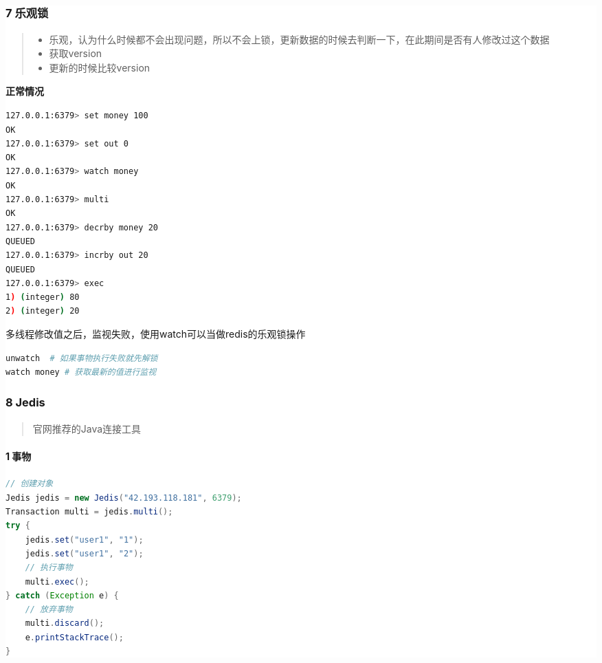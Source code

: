 ### 7 乐观锁

> * 乐观，认为什么时候都不会出现问题，所以不会上锁，更新数据的时候去判断一下，在此期间是否有人修改过这个数据
> * 获取version
> * 更新的时候比较version

**正常情况**

```bash
127.0.0.1:6379> set money 100
OK
127.0.0.1:6379> set out 0
OK
127.0.0.1:6379> watch money
OK
127.0.0.1:6379> multi 
OK
127.0.0.1:6379> decrby money 20
QUEUED
127.0.0.1:6379> incrby out 20
QUEUED
127.0.0.1:6379> exec
1) (integer) 80
2) (integer) 20
```

多线程修改值之后，监视失败，使用watch可以当做redis的乐观锁操作

```bash
unwatch  # 如果事物执行失败就先解锁
watch money # 获取最新的值进行监视
```

### 8 Jedis

> 官网推荐的Java连接工具

#### 1 事物

```java
// 创建对象
Jedis jedis = new Jedis("42.193.118.181", 6379);
Transaction multi = jedis.multi();
try {
    jedis.set("user1", "1");
    jedis.set("user1", "2");
    // 执行事物
    multi.exec();
} catch (Exception e) {
    // 放弃事物
    multi.discard();
    e.printStackTrace();
} 
```
